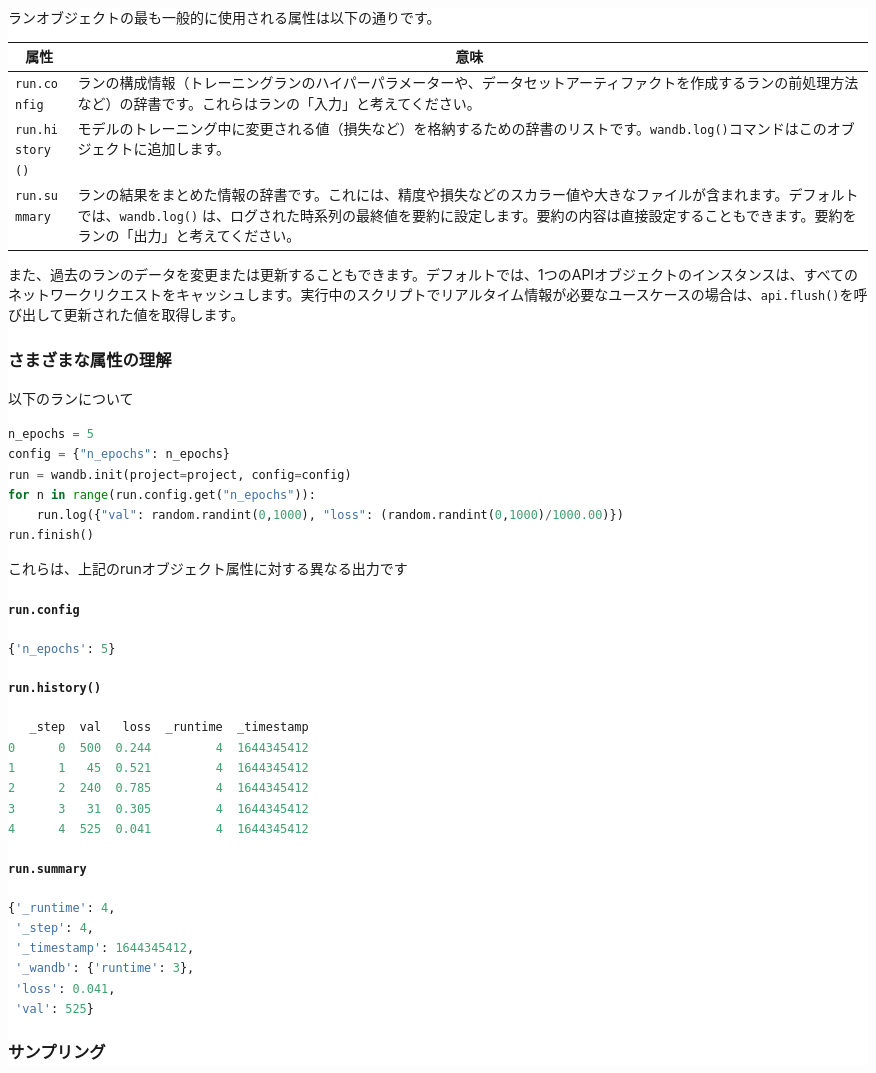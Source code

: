 ランオブジェクトの最も一般的に使用される属性は以下の通りです。

| 属性 | 意味 |
| --------------- | -------------------------------------------------------------------------------------------------------------------------------------------------------------------- |
| `run.config` | ランの構成情報（トレーニングランのハイパーパラメーターや、データセットアーティファクトを作成するランの前処理方法など）の辞書です。これらはランの「入力」と考えてください。|
| `run.history()` | モデルのトレーニング中に変更される値（損失など）を格納するための辞書のリストです。`wandb.log()`コマンドはこのオブジェクトに追加します。 |
| `run.summary`   | ランの結果をまとめた情報の辞書です。これには、精度や損失などのスカラー値や大きなファイルが含まれます。デフォルトでは、`wandb.log()` は、ログされた時系列の最終値を要約に設定します。要約の内容は直接設定することもできます。要約をランの「出力」と考えてください。|

また、過去のランのデータを変更または更新することもできます。デフォルトでは、1つのAPIオブジェクトのインスタンスは、すべてのネットワークリクエストをキャッシュします。実行中のスクリプトでリアルタイム情報が必要なユースケースの場合は、`api.flush()`を呼び出して更新された値を取得します。

### さまざまな属性の理解

以下のランについて

```python
n_epochs = 5
config = {"n_epochs": n_epochs}
run = wandb.init(project=project, config=config)
for n in range(run.config.get("n_epochs")):
    run.log({"val": random.randint(0,1000), "loss": (random.randint(0,1000)/1000.00)})
run.finish()
```
これらは、上記のrunオブジェクト属性に対する異なる出力です

#### `run.config`

```python
{'n_epochs': 5}
```

#### `run.history()`

```python
   _step  val   loss  _runtime  _timestamp
0      0  500  0.244         4  1644345412
1      1   45  0.521         4  1644345412
2      2  240  0.785         4  1644345412
3      3   31  0.305         4  1644345412
4      4  525  0.041         4  1644345412
```

#### `run.summary`

```python
{'_runtime': 4,
 '_step': 4,
 '_timestamp': 1644345412,
 '_wandb': {'runtime': 3},
 'loss': 0.041,
 'val': 525}
```

### サンプリング
